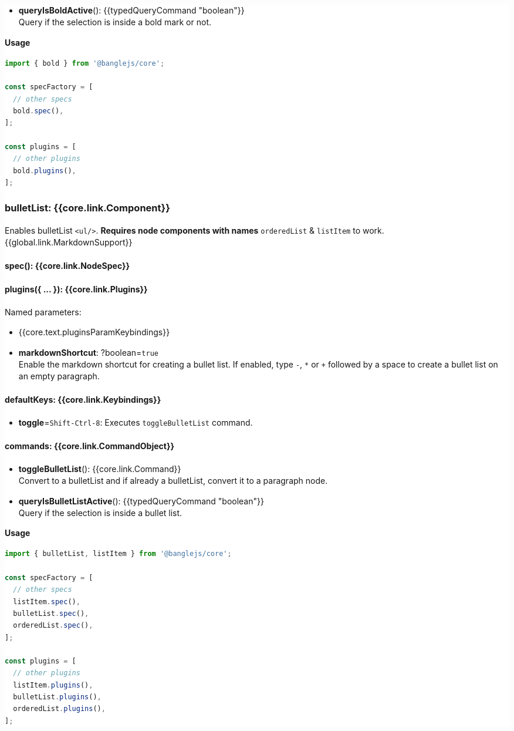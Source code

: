 - **queryIsBoldActive**(): {{typedQueryCommand "boolean"}}\
  Query if the selection is inside a bold mark or not.

**Usage**

```js
import { bold } from '@banglejs/core';

const specFactory = [
  // other specs
  bold.spec(),
];

const plugins = [
  // other plugins
  bold.plugins(),
];
```

### bulletList: {{core.link.Component}}

Enables bulletList `<ul/>`. **Requires node components with names** `orderedList` & `listItem` to work. {{global.link.MarkdownSupport}}

#### spec(): {{core.link.NodeSpec}}

#### plugins({ ... }): {{core.link.Plugins}}

Named parameters:

- {{core.text.pluginsParamKeybindings}}

- **markdownShortcut**: ?boolean=`true`\
  Enable the markdown shortcut for creating a bullet list. If enabled, type `-`, `*` or `+` followed by a space to create a bullet list on an empty paragraph.

#### defaultKeys: {{core.link.Keybindings}}

- **toggle**=`Shift-Ctrl-8`: Executes `toggleBulletList` command.

#### commands: {{core.link.CommandObject}}

- **toggleBulletList**(): {{core.link.Command}}\
  Convert to a bulletList and if already a bulletList, convert it to a paragraph node.

- **queryIsBulletListActive**(): {{typedQueryCommand "boolean"}}\
  Query if the selection is inside a bullet list.

**Usage**

```js
import { bulletList, listItem } from '@banglejs/core';

const specFactory = [
  // other specs
  listItem.spec(),
  bulletList.spec(),
  orderedList.spec(),
];

const plugins = [
  // other plugins
  listItem.plugins(),
  bulletList.plugins(),
  orderedList.plugins(),
];
```
